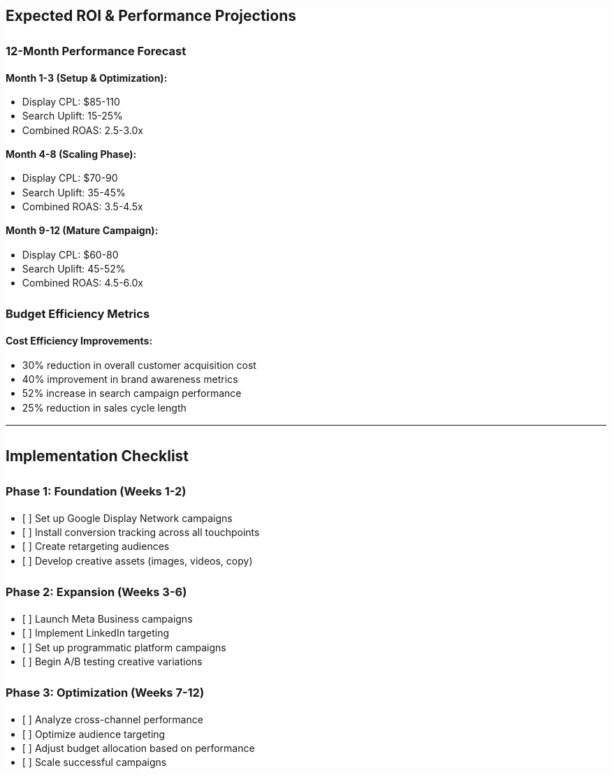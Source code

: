 
## **Expected ROI & Performance Projections**

### **12-Month Performance Forecast**

**Month 1-3 (Setup & Optimization):**

* Display CPL: $85-110  
* Search Uplift: 15-25%  
* Combined ROAS: 2.5-3.0x

**Month 4-8 (Scaling Phase):**

* Display CPL: $70-90  
* Search Uplift: 35-45%  
* Combined ROAS: 3.5-4.5x

**Month 9-12 (Mature Campaign):**

* Display CPL: $60-80  
* Search Uplift: 45-52%  
* Combined ROAS: 4.5-6.0x

### **Budget Efficiency Metrics**

**Cost Efficiency Improvements:**

* 30% reduction in overall customer acquisition cost  
* 40% improvement in brand awareness metrics  
* 52% increase in search campaign performance  
* 25% reduction in sales cycle length

---

## **Implementation Checklist**

### **Phase 1: Foundation (Weeks 1-2)**

* \[ \] Set up Google Display Network campaigns  
* \[ \] Install conversion tracking across all touchpoints  
* \[ \] Create retargeting audiences  
* \[ \] Develop creative assets (images, videos, copy)

### **Phase 2: Expansion (Weeks 3-6)**

* \[ \] Launch Meta Business campaigns  
* \[ \] Implement LinkedIn targeting  
* \[ \] Set up programmatic platform campaigns  
* \[ \] Begin A/B testing creative variations

### **Phase 3: Optimization (Weeks 7-12)**

* \[ \] Analyze cross-channel performance  
* \[ \] Optimize audience targeting  
* \[ \] Adjust budget allocation based on performance  
* \[ \] Scale successful campaigns
